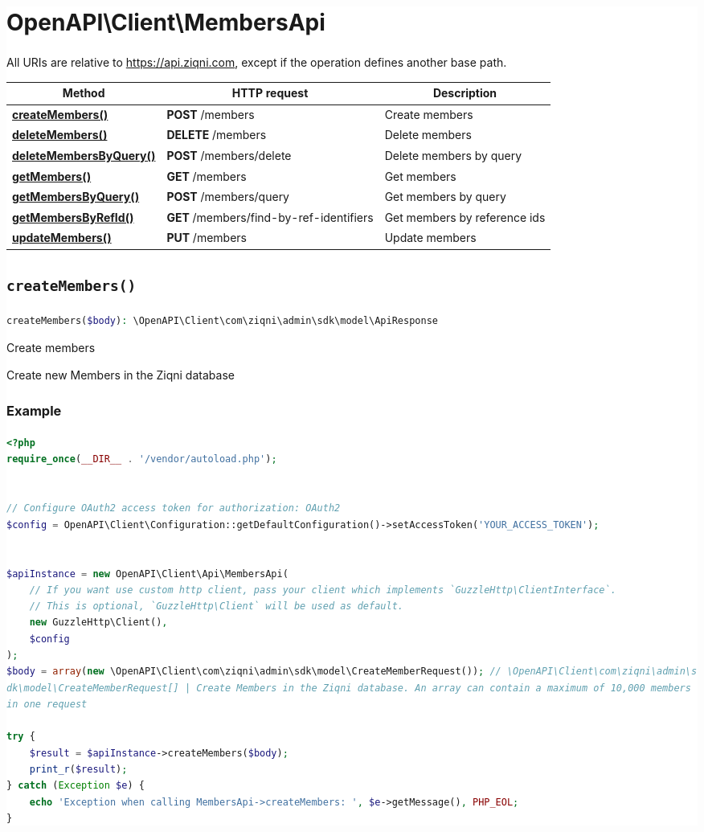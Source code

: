 # OpenAPI\Client\MembersApi

All URIs are relative to https://api.ziqni.com, except if the operation defines another base path.

| Method | HTTP request | Description |
| ------------- | ------------- | ------------- |
| [**createMembers()**](MembersApi.md#createMembers) | **POST** /members | Create members |
| [**deleteMembers()**](MembersApi.md#deleteMembers) | **DELETE** /members | Delete members |
| [**deleteMembersByQuery()**](MembersApi.md#deleteMembersByQuery) | **POST** /members/delete | Delete members by query |
| [**getMembers()**](MembersApi.md#getMembers) | **GET** /members | Get members |
| [**getMembersByQuery()**](MembersApi.md#getMembersByQuery) | **POST** /members/query | Get members by query |
| [**getMembersByRefId()**](MembersApi.md#getMembersByRefId) | **GET** /members/find-by-ref-identifiers | Get members by reference ids |
| [**updateMembers()**](MembersApi.md#updateMembers) | **PUT** /members | Update members |


## `createMembers()`

```php
createMembers($body): \OpenAPI\Client\com\ziqni\admin\sdk\model\ApiResponse
```

Create members

Create new Members in the Ziqni database

### Example

```php
<?php
require_once(__DIR__ . '/vendor/autoload.php');


// Configure OAuth2 access token for authorization: OAuth2
$config = OpenAPI\Client\Configuration::getDefaultConfiguration()->setAccessToken('YOUR_ACCESS_TOKEN');


$apiInstance = new OpenAPI\Client\Api\MembersApi(
    // If you want use custom http client, pass your client which implements `GuzzleHttp\ClientInterface`.
    // This is optional, `GuzzleHttp\Client` will be used as default.
    new GuzzleHttp\Client(),
    $config
);
$body = array(new \OpenAPI\Client\com\ziqni\admin\sdk\model\CreateMemberRequest()); // \OpenAPI\Client\com\ziqni\admin\sdk\model\CreateMemberRequest[] | Create Members in the Ziqni database. An array can contain a maximum of 10,000 members in one request

try {
    $result = $apiInstance->createMembers($body);
    print_r($result);
} catch (Exception $e) {
    echo 'Exception when calling MembersApi->createMembers: ', $e->getMessage(), PHP_EOL;
}
```
